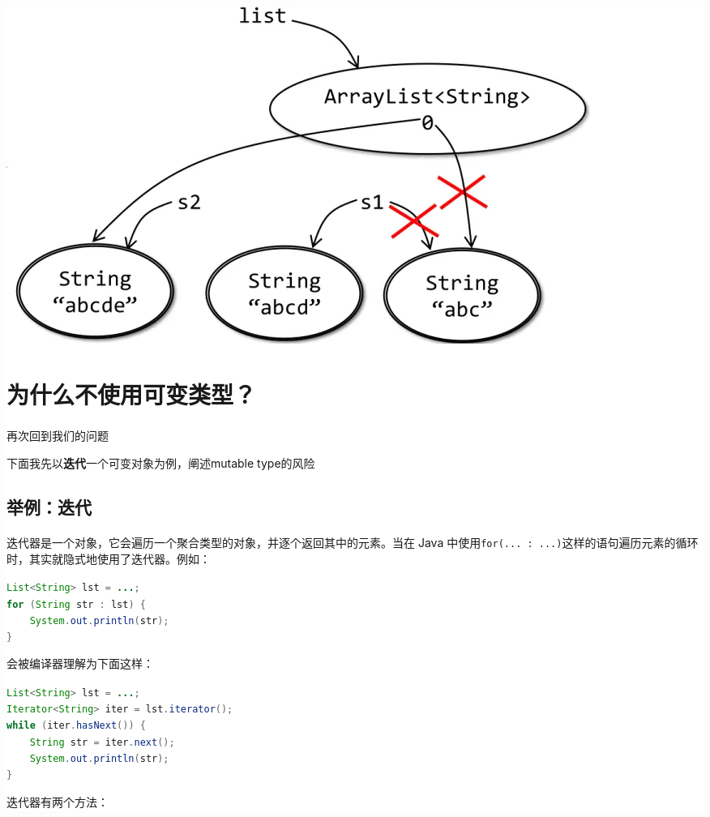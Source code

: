 ![](./assets/v2-8528afbcff3f783a91a4de6fb6b8f557_720w.webp)

# 为什么不使用可变类型？

再次回到我们的问题

下面我先以**迭代**一个可变对象为例，阐述mutable type的风险

## 举例：迭代

迭代器是一个对象，它会遍历一个聚合类型的对象，并逐个返回其中的元素。当在 Java 中使用`for(... : ...)`这样的语句遍历元素的循环时，其实就隐式地使用了迭代器。例如：

```java
List<String> lst = ...;
for (String str : lst) {
    System.out.println(str);
}
```

会被编译器理解为下面这样：

```Java
List<String> lst = ...;
Iterator<String> iter = lst.iterator();
while (iter.hasNext()) {
    String str = iter.next();
    System.out.println(str);
}
```

迭代器有两个方法：
